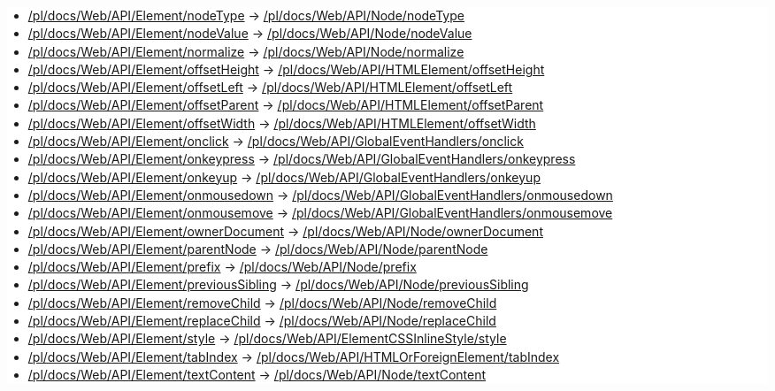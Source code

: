* [/pl/docs/Web/API/Element/nodeType](https://developer.mozilla.org/pl/docs/Web/API/Element/nodeType) → [/pl/docs/Web/API/Node/nodeType](https://unslugged.content.dev.mdn.mozit.cloud/pl/docs/Web/API/Node/nodeType)
* [/pl/docs/Web/API/Element/nodeValue](https://developer.mozilla.org/pl/docs/Web/API/Element/nodeValue) → [/pl/docs/Web/API/Node/nodeValue](https://unslugged.content.dev.mdn.mozit.cloud/pl/docs/Web/API/Node/nodeValue)
* [/pl/docs/Web/API/Element/normalize](https://developer.mozilla.org/pl/docs/Web/API/Element/normalize) → [/pl/docs/Web/API/Node/normalize](https://unslugged.content.dev.mdn.mozit.cloud/pl/docs/Web/API/Node/normalize)
* [/pl/docs/Web/API/Element/offsetHeight](https://developer.mozilla.org/pl/docs/Web/API/Element/offsetHeight) → [/pl/docs/Web/API/HTMLElement/offsetHeight](https://unslugged.content.dev.mdn.mozit.cloud/pl/docs/Web/API/HTMLElement/offsetHeight)
* [/pl/docs/Web/API/Element/offsetLeft](https://developer.mozilla.org/pl/docs/Web/API/Element/offsetLeft) → [/pl/docs/Web/API/HTMLElement/offsetLeft](https://unslugged.content.dev.mdn.mozit.cloud/pl/docs/Web/API/HTMLElement/offsetLeft)
* [/pl/docs/Web/API/Element/offsetParent](https://developer.mozilla.org/pl/docs/Web/API/Element/offsetParent) → [/pl/docs/Web/API/HTMLElement/offsetParent](https://unslugged.content.dev.mdn.mozit.cloud/pl/docs/Web/API/HTMLElement/offsetParent)
* [/pl/docs/Web/API/Element/offsetWidth](https://developer.mozilla.org/pl/docs/Web/API/Element/offsetWidth) → [/pl/docs/Web/API/HTMLElement/offsetWidth](https://unslugged.content.dev.mdn.mozit.cloud/pl/docs/Web/API/HTMLElement/offsetWidth)
* [/pl/docs/Web/API/Element/onclick](https://developer.mozilla.org/pl/docs/Web/API/Element/onclick) → [/pl/docs/Web/API/GlobalEventHandlers/onclick](https://unslugged.content.dev.mdn.mozit.cloud/pl/docs/Web/API/GlobalEventHandlers/onclick)
* [/pl/docs/Web/API/Element/onkeypress](https://developer.mozilla.org/pl/docs/Web/API/Element/onkeypress) → [/pl/docs/Web/API/GlobalEventHandlers/onkeypress](https://unslugged.content.dev.mdn.mozit.cloud/pl/docs/Web/API/GlobalEventHandlers/onkeypress)
* [/pl/docs/Web/API/Element/onkeyup](https://developer.mozilla.org/pl/docs/Web/API/Element/onkeyup) → [/pl/docs/Web/API/GlobalEventHandlers/onkeyup](https://unslugged.content.dev.mdn.mozit.cloud/pl/docs/Web/API/GlobalEventHandlers/onkeyup)
* [/pl/docs/Web/API/Element/onmousedown](https://developer.mozilla.org/pl/docs/Web/API/Element/onmousedown) → [/pl/docs/Web/API/GlobalEventHandlers/onmousedown](https://unslugged.content.dev.mdn.mozit.cloud/pl/docs/Web/API/GlobalEventHandlers/onmousedown)
* [/pl/docs/Web/API/Element/onmousemove](https://developer.mozilla.org/pl/docs/Web/API/Element/onmousemove) → [/pl/docs/Web/API/GlobalEventHandlers/onmousemove](https://unslugged.content.dev.mdn.mozit.cloud/pl/docs/Web/API/GlobalEventHandlers/onmousemove)
* [/pl/docs/Web/API/Element/ownerDocument](https://developer.mozilla.org/pl/docs/Web/API/Element/ownerDocument) → [/pl/docs/Web/API/Node/ownerDocument](https://unslugged.content.dev.mdn.mozit.cloud/pl/docs/Web/API/Node/ownerDocument)
* [/pl/docs/Web/API/Element/parentNode](https://developer.mozilla.org/pl/docs/Web/API/Element/parentNode) → [/pl/docs/Web/API/Node/parentNode](https://unslugged.content.dev.mdn.mozit.cloud/pl/docs/Web/API/Node/parentNode)
* [/pl/docs/Web/API/Element/prefix](https://developer.mozilla.org/pl/docs/Web/API/Element/prefix) → [/pl/docs/Web/API/Node/prefix](https://unslugged.content.dev.mdn.mozit.cloud/pl/docs/Web/API/Node/prefix)
* [/pl/docs/Web/API/Element/previousSibling](https://developer.mozilla.org/pl/docs/Web/API/Element/previousSibling) → [/pl/docs/Web/API/Node/previousSibling](https://unslugged.content.dev.mdn.mozit.cloud/pl/docs/Web/API/Node/previousSibling)
* [/pl/docs/Web/API/Element/removeChild](https://developer.mozilla.org/pl/docs/Web/API/Element/removeChild) → [/pl/docs/Web/API/Node/removeChild](https://unslugged.content.dev.mdn.mozit.cloud/pl/docs/Web/API/Node/removeChild)
* [/pl/docs/Web/API/Element/replaceChild](https://developer.mozilla.org/pl/docs/Web/API/Element/replaceChild) → [/pl/docs/Web/API/Node/replaceChild](https://unslugged.content.dev.mdn.mozit.cloud/pl/docs/Web/API/Node/replaceChild)
* [/pl/docs/Web/API/Element/style](https://developer.mozilla.org/pl/docs/Web/API/Element/style) → [/pl/docs/Web/API/ElementCSSInlineStyle/style](https://unslugged.content.dev.mdn.mozit.cloud/pl/docs/Web/API/ElementCSSInlineStyle/style)
* [/pl/docs/Web/API/Element/tabIndex](https://developer.mozilla.org/pl/docs/Web/API/Element/tabIndex) → [/pl/docs/Web/API/HTMLOrForeignElement/tabIndex](https://unslugged.content.dev.mdn.mozit.cloud/pl/docs/Web/API/HTMLOrForeignElement/tabIndex)
* [/pl/docs/Web/API/Element/textContent](https://developer.mozilla.org/pl/docs/Web/API/Element/textContent) → [/pl/docs/Web/API/Node/textContent](https://unslugged.content.dev.mdn.mozit.cloud/pl/docs/Web/API/Node/textContent)